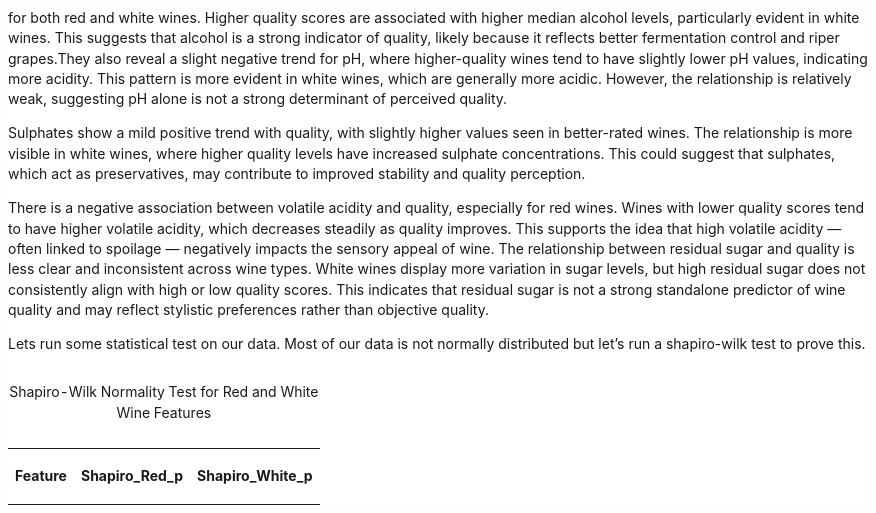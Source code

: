 for both red and white wines. Higher quality scores are associated with higher median alcohol levels, particularly evident in white wines. This suggests that alcohol is a strong indicator of quality, likely because it reflects better fermentation control and riper grapes.They also reveal a slight negative trend for pH, where higher-quality wines tend to have slightly lower pH values, indicating more acidity. This pattern is more evident in white wines, which are generally more acidic. However, the relationship is relatively weak, suggesting pH alone is not a strong determinant of perceived
quality.

Sulphates show a mild positive trend with quality, with slightly higher values seen in better-rated wines. The relationship is more visible in white wines, where higher quality levels have increased sulphate concentrations. This could suggest that sulphates, which act as preservatives, may contribute to improved stability and quality perception.

There is a negative association between volatile acidity and quality, especially for red wines. Wines with lower quality scores tend to have higher volatile acidity, which decreases steadily as quality improves. This supports the idea that high volatile acidity — often linked to spoilage — negatively impacts the sensory appeal of wine. The relationship between residual sugar and quality is less clear and inconsistent across wine types. White wines display more variation in sugar levels, but high residual sugar does not consistently align with high or low quality scores. This indicates that residual sugar is not a strong standalone predictor of wine quality and may reflect stylistic preferences rather than objective quality.

Lets run some statistical test on our data. Most of our data is not normally distributed but let’s run a shapiro-wilk test to prove this.
<table class="table table-striped table-hover table-condensed" style="width: auto !important; margin-left: auto; margin-right: auto;">

<caption>

Shapiro-Wilk Normality Test for Red and White Wine Features
</caption>

<thead>

<tr>

<th style="text-align:left;">

Feature
</th>

<th style="text-align:right;">

Shapiro_Red_p
</th>

<th style="text-align:right;">

Shapiro_White_p
</th>

</tr>

</thead>

<tbody>

<tr>
